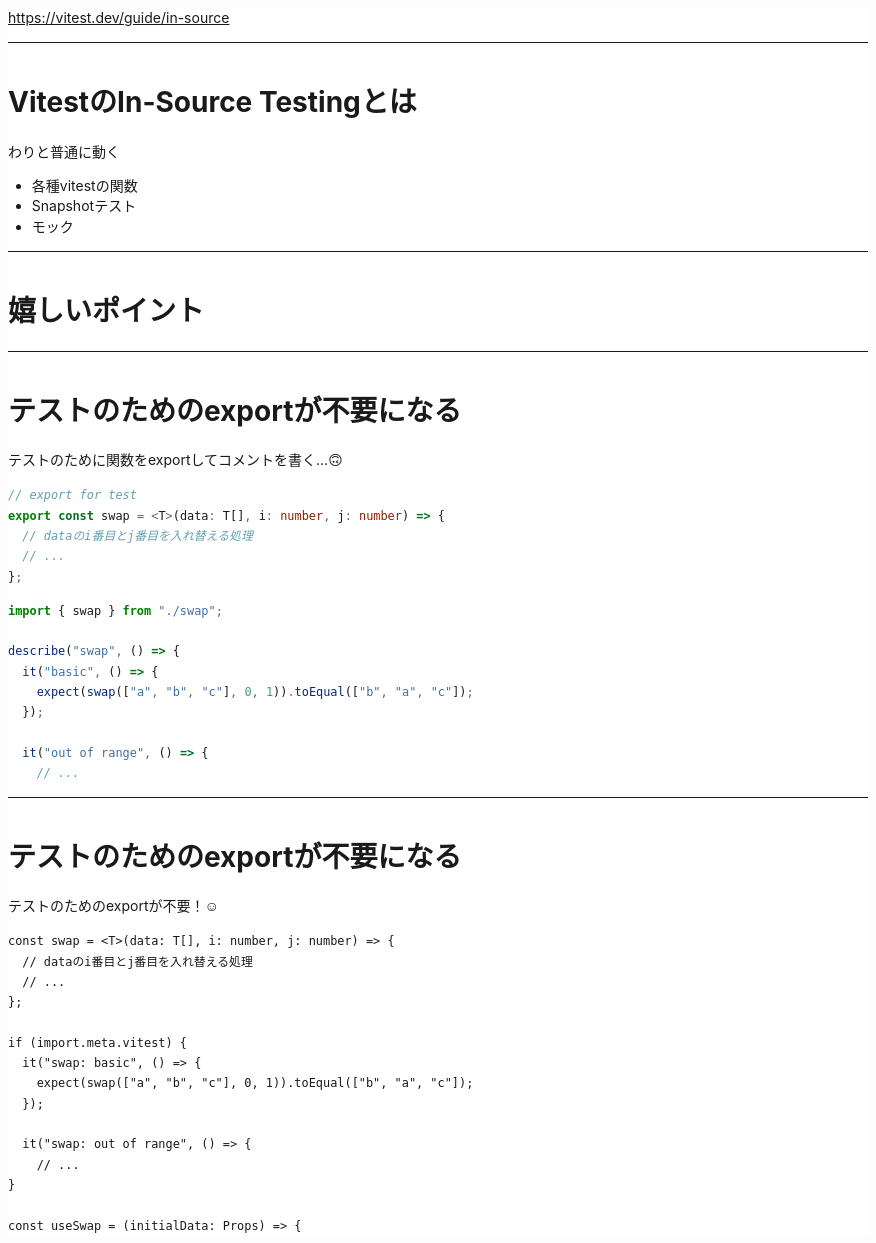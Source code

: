 https://vitest.dev/guide/in-source

---

# VitestのIn-Source Testingとは

わりと普通に動く
- 各種vitestの関数
- Snapshotテスト
- モック

---

# 嬉しいポイント

---

# テストのためのexportが不要になる

テストのために関数をexportしてコメントを書く…🙃

```ts
// export for test
export const swap = <T>(data: T[], i: number, j: number) => {
  // dataのi番目とj番目を入れ替える処理
  // ...
};
```

```ts
import { swap } from "./swap";

describe("swap", () => {
  it("basic", () => {
    expect(swap(["a", "b", "c"], 0, 1)).toEqual(["b", "a", "c"]);
  });

  it("out of range", () => {
    // ...
```

---

# テストのためのexportが不要になる

テストのためのexportが不要！☺️

```tsx
const swap = <T>(data: T[], i: number, j: number) => {
  // dataのi番目とj番目を入れ替える処理
  // ...
};

if (import.meta.vitest) {
  it("swap: basic", () => {
    expect(swap(["a", "b", "c"], 0, 1)).toEqual(["b", "a", "c"]);
  });

  it("swap: out of range", () => {
    // ...
}

const useSwap = (initialData: Props) => {
```